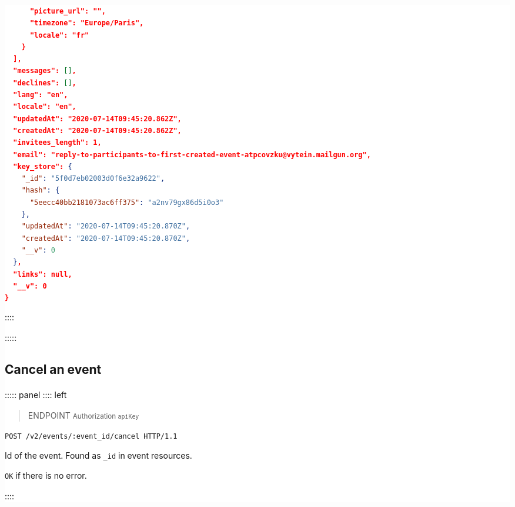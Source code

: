 ```json light-code
      "picture_url": "",
      "timezone": "Europe/Paris",
      "locale": "fr"
    }
  ],
  "messages": [],
  "declines": [],
  "lang": "en",
  "locale": "en",
  "updatedAt": "2020-07-14T09:45:20.862Z",
  "createdAt": "2020-07-14T09:45:20.862Z",
  "invitees_length": 1,
  "email": "reply-to-participants-to-first-created-event-atpcovzku@vytein.mailgun.org",
  "key_store": {
    "_id": "5f0d7eb02003d0f6e32a9622",
    "hash": {
      "5eecc40bb2181073ac6ff375": "a2nv79gx86d5i0o3"
    },
    "updatedAt": "2020-07-14T09:45:20.870Z",
    "createdAt": "2020-07-14T09:45:20.870Z",
    "__v": 0
  },
  "links": null,
  "__v": 0
}
```

::::

:::::

## Cancel an event

::::: panel
:::: left

> ENDPOINT <small>Authorization `apiKey`</small>

```http
POST /v2/events/:event_id/cancel HTTP/1.1
```

<attributes title="Path parameters">
  <attribute name="event_id" type="string" required=true>
  
Id of the event. Found as `_id` in event resources.

  </attribute>
</attributes>

<returns title="Returns">

`OK` if there is no error.

</returns>
::::
